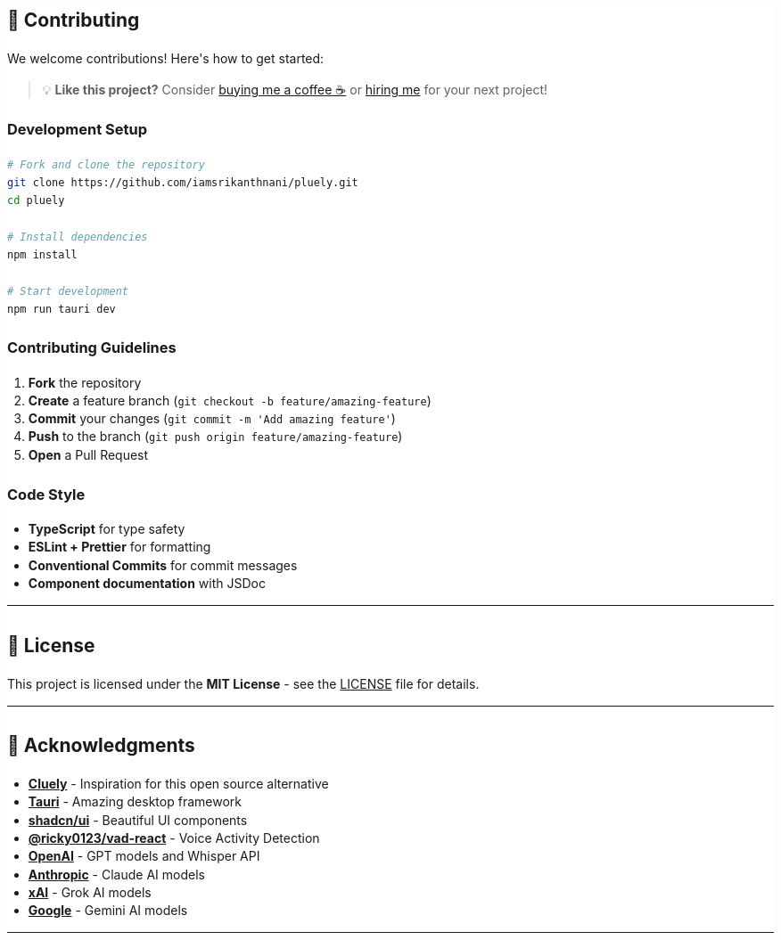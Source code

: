 
## 🤝 Contributing

We welcome contributions! Here's how to get started:

> 💡 **Like this project?** Consider [buying me a coffee ☕](https://www.buymeacoffee.com/srikanthnani) or [hiring me](mailto:srikanthnani1202@gmail.com?subject=Hiring%20Inquiry%20-%20Pluely%20Developer) for your next project!

### **Development Setup**

```bash
# Fork and clone the repository
git clone https://github.com/iamsrikanthnani/pluely.git
cd pluely

# Install dependencies
npm install

# Start development
npm run tauri dev
```

### **Contributing Guidelines**

1. **Fork** the repository
2. **Create** a feature branch (`git checkout -b feature/amazing-feature`)
3. **Commit** your changes (`git commit -m 'Add amazing feature'`)
4. **Push** to the branch (`git push origin feature/amazing-feature`)
5. **Open** a Pull Request

### **Code Style**

- **TypeScript** for type safety
- **ESLint + Prettier** for formatting
- **Conventional Commits** for commit messages
- **Component documentation** with JSDoc

---

## 📄 License

This project is licensed under the **MIT License** - see the [LICENSE](LICENSE) file for details.

---

## 🙏 Acknowledgments

- **[Cluely](https://cluely.com/)** - Inspiration for this open source alternative
- **[Tauri](https://tauri.app/)** - Amazing desktop framework
- **[shadcn/ui](https://ui.shadcn.com/)** - Beautiful UI components
- **[@ricky0123/vad-react](https://github.com/ricky0123/vad)** - Voice Activity Detection
- **[OpenAI](https://openai.com/)** - GPT models and Whisper API
- **[Anthropic](https://anthropic.com/)** - Claude AI models
- **[xAI](https://x.ai/)** - Grok AI models
- **[Google](https://gemini.google.com/)** - Gemini AI models

---